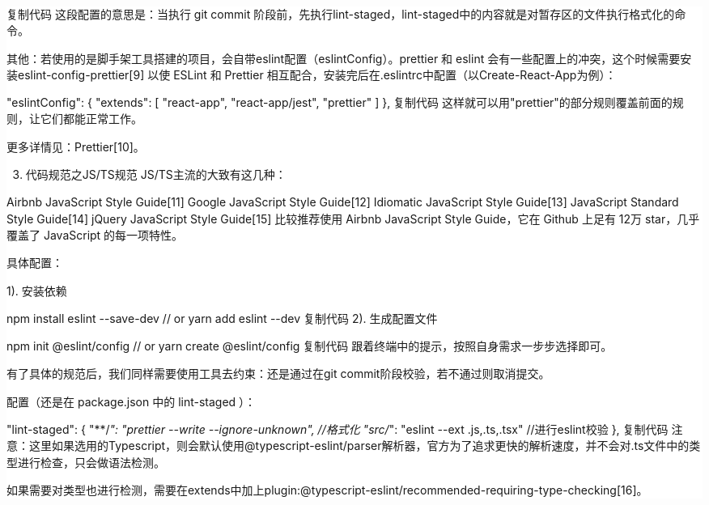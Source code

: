 复制代码
这段配置的意思是：当执行 git commit 阶段前，先执行lint-staged，lint-staged中的内容就是对暂存区的文件执行格式化的命令。

其他：若使用的是脚手架工具搭建的项目，会自带eslint配置（eslintConfig）。prettier 和 eslint 会有一些配置上的冲突，这个时候需要安装eslint-config-prettier[9] 以使 ESLint 和 Prettier 相互配合，安装完后在.eslintrc中配置（以Create-React-App为例）：

  "eslintConfig": {
    "extends": [
      "react-app",
      "react-app/jest",
      "prettier"
    ]
  },
复制代码
这样就可以用"prettier"的部分规则覆盖前面的规则，让它们都能正常工作。

更多详情见：Prettier[10]。

3. 代码规范之JS/TS规范
JS/TS主流的大致有这几种：

Airbnb JavaScript Style Guide[11]
Google JavaScript Style Guide[12]
Idiomatic JavaScript Style Guide[13]
JavaScript Standard Style Guide[14]
jQuery JavaScript Style Guide[15]
比较推荐使用 Airbnb JavaScript Style Guide，它在 Github 上足有 12万 star，几乎覆盖了 JavaScript 的每一项特性。

具体配置：

1). 安装依赖

npm install eslint --save-dev
// or
yarn add eslint --dev
复制代码
2). 生成配置文件

npm init @eslint/config
// or
yarn create @eslint/config
复制代码
跟着终端中的提示，按照自身需求一步步选择即可。

有了具体的规范后，我们同样需要使用工具去约束：还是通过在git commit阶段校验，若不通过则取消提交。

配置（还是在 package.json 中的 lint-staged ）：

  "lint-staged": {
    "**/*": "prettier --write --ignore-unknown", //格式化
    "src/*": "eslint --ext .js,.ts,.tsx"  //进行eslint校验
  },
复制代码
注意：这里如果选用的Typescript，则会默认使用@typescript-eslint/parser解析器，官方为了追求更快的解析速度，并不会对.ts文件中的类型进行检查，只会做语法检测。

如果需要对类型也进行检测，需要在extends中加上plugin:\@typescript-eslint/recommended-requiring-type-checking[16]。
